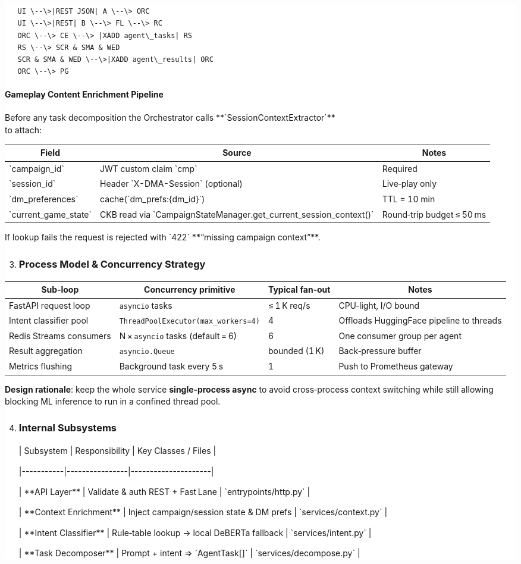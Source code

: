        UI \--\>|REST JSON| A \--\> ORC  
       UI \--\>|REST| B \--\> FL \--\> RC  
       ORC \--\> CE \--\> |XADD agent\_tasks| RS  
       RS \--\> SCR & SMA & WED  
       SCR & SMA & WED \--\>|XADD agent\_results| ORC  
       ORC \--\> PG  
   

   #### **Gameplay Content Enrichment Pipeline**

   Before any task decomposition the Orchestrator calls \*\*\`SessionContextExtractor\`\*\*  
   to attach:  
     
   | Field | Source | Notes |  
   |-------|--------|-------|  
   | \`campaign\_id\` | JWT custom claim \`cmp\` | Required |  
   | \`session\_id\`  | Header \`X-DMA-Session\` (optional) | Live‑play only |  
   | \`dm\_preferences\` | cache(\`dm\_prefs:{dm\_id}\`) | TTL \= 10 min |  
   | \`current\_game\_state\` | CKB read via \`CampaignStateManager.get\_current\_session\_context()\` | Round‑trip budget ≤ 50 ms |  
     
   If lookup fails the request is rejected with \`422\` \*\*“missing campaign context”\*\*.    
   

3. ### **Process Model & Concurrency Strategy**

| Sub‑loop | Concurrency primitive | Typical fan‑out | Notes |
| ----- | ----- | ----- | ----- |
| FastAPI request loop | `asyncio` tasks | ≤ 1 K req/s | CPU‑light, I/O bound |
| Intent classifier pool | `ThreadPoolExecutor(max_workers=4)` | 4 | Offloads HuggingFace pipeline to threads |
| Redis Streams consumers | N × `asyncio` tasks (default = 6) | 6 | One consumer group per agent |
| Result aggregation | `asyncio.Queue` | bounded (1 K) | Back‑pressure buffer |
| Metrics flushing | Background task every 5 s | 1 | Push to Prometheus gateway |

   **Design rationale**: keep the whole service **single‑process async** to avoid cross‑process context switching while still allowing blocking ML inference to run in a confined thread pool. 

4. ### **Internal Subsystems**

   | Subsystem | Responsibility | Key Classes / Files |

   |-----------|----------------|---------------------|

   | \*\*API Layer\*\* | Validate & auth REST \+ Fast Lane | \`entrypoints/http.py\` |

   | \*\*Context Enrichment\*\* | Inject campaign/session state & DM prefs | \`services/context.py\` |

   | \*\*Intent Classifier\*\* | Rule‑table lookup → local DeBERTa fallback | \`services/intent.py\` |

   | \*\*Task Decomposer\*\* | Prompt \+ intent ⇒ \`AgentTask\[\]\` | \`services/decompose.py\` |
